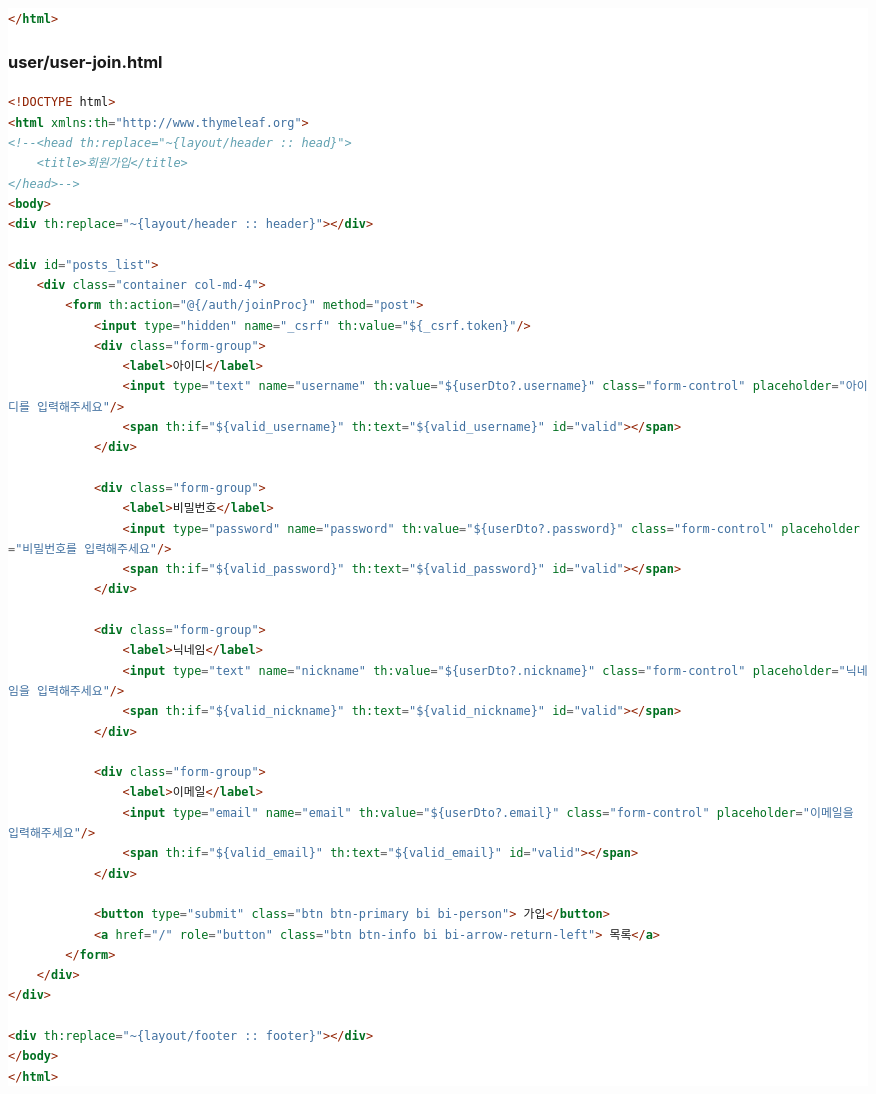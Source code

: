 ```html
</html>
```

### user/user-join.html

```html
<!DOCTYPE html>
<html xmlns:th="http://www.thymeleaf.org">
<!--<head th:replace="~{layout/header :: head}">
    <title>회원가입</title>
</head>-->
<body>
<div th:replace="~{layout/header :: header}"></div>

<div id="posts_list">
    <div class="container col-md-4">
        <form th:action="@{/auth/joinProc}" method="post">
            <input type="hidden" name="_csrf" th:value="${_csrf.token}"/>
            <div class="form-group">
                <label>아이디</label>
                <input type="text" name="username" th:value="${userDto?.username}" class="form-control" placeholder="아이디를 입력해주세요"/>
                <span th:if="${valid_username}" th:text="${valid_username}" id="valid"></span>
            </div>

            <div class="form-group">
                <label>비밀번호</label>
                <input type="password" name="password" th:value="${userDto?.password}" class="form-control" placeholder="비밀번호를 입력해주세요"/>
                <span th:if="${valid_password}" th:text="${valid_password}" id="valid"></span>
            </div>

            <div class="form-group">
                <label>닉네임</label>
                <input type="text" name="nickname" th:value="${userDto?.nickname}" class="form-control" placeholder="닉네임을 입력해주세요"/>
                <span th:if="${valid_nickname}" th:text="${valid_nickname}" id="valid"></span>
            </div>

            <div class="form-group">
                <label>이메일</label>
                <input type="email" name="email" th:value="${userDto?.email}" class="form-control" placeholder="이메일을 입력해주세요"/>
                <span th:if="${valid_email}" th:text="${valid_email}" id="valid"></span>
            </div>

            <button type="submit" class="btn btn-primary bi bi-person"> 가입</button>
            <a href="/" role="button" class="btn btn-info bi bi-arrow-return-left"> 목록</a>
        </form>
    </div>
</div>

<div th:replace="~{layout/footer :: footer}"></div>
</body>
</html>

```
